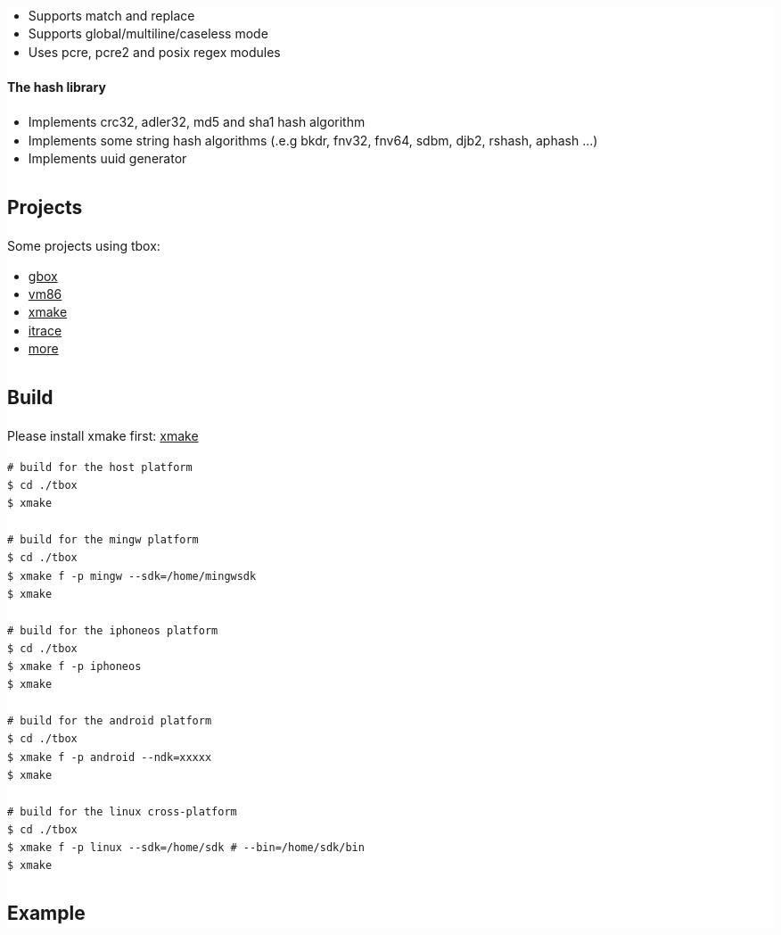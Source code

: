 - Supports match and replace
- Supports global/multiline/caseless mode
- Uses pcre, pcre2 and posix regex modules

#### The hash library

- Implements crc32, adler32, md5 and sha1 hash algorithm
- Implements some string hash algorithms (.e.g bkdr, fnv32, fnv64, sdbm, djb2, rshash, aphash ...)
- Implements uuid generator

## Projects

Some projects using tbox:

* [gbox](http://u.720life.cn/g/54145d0471d91890860f7f8463c030466424aa5b40cf746504b4ea5c47c23c9d) 
* [vm86](http://u.720life.cn/g/54145d0471d91890860f7f8463c03046a592dbb566eb4e33ab545a174182d754) 
* [xmake](http://u.720life.cn/g/81388e611fe593863c440490cca8c5ca999e2dfe6a800ee4a26a178ba12d9dea) 
* [itrace](http://u.720life.cn/g/54145d0471d91890860f7f8463c03046f0e4a5d2c276da7dc1e4a69f9ee53985) 
* [more](http://u.720life.cn/g/54145d0471d91890860f7f8463c030460d44b0b9b02705ead36ae477d0620eabe00c7284c07129b7df3468e2ec2ec164) 

## Build

Please install xmake first: [xmake](http://u.720life.cn/g/54145d0471d91890860f7f8463c0304686d020c7eedf15e0fde31b8d1df57a875c1c3c733825798e96ec7cd6d9a7465b) 

```console
# build for the host platform
$ cd ./tbox
$ xmake

# build for the mingw platform
$ cd ./tbox
$ xmake f -p mingw --sdk=/home/mingwsdk 
$ xmake

# build for the iphoneos platform
$ cd ./tbox
$ xmake f -p iphoneos 
$ xmake

# build for the android platform
$ cd ./tbox
$ xmake f -p android --ndk=xxxxx
$ xmake

# build for the linux cross-platform
$ cd ./tbox
$ xmake f -p linux --sdk=/home/sdk # --bin=/home/sdk/bin
$ xmake
```
    
## Example
